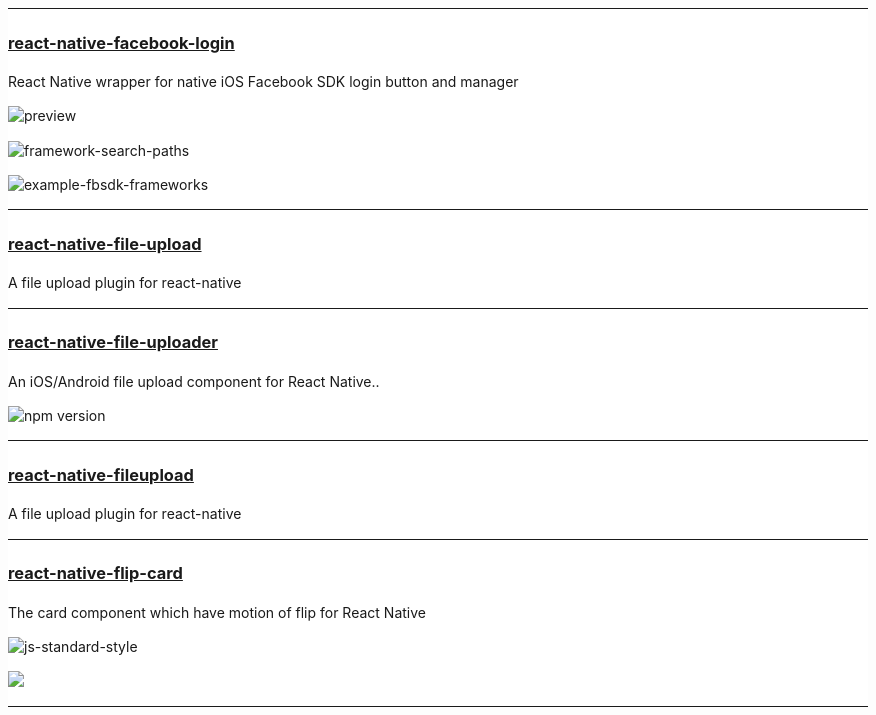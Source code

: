 ------


### [react-native-facebook-login](https://github.com/magus/react-native-facebook-login)

React Native wrapper for native iOS Facebook SDK login button and manager

![preview](https://raw.githubusercontent.com/magus/react-native-facebook-login/master/images/preview.gif)

![framework-search-paths](https://raw.githubusercontent.com/magus/react-native-facebook-login/master/images/framework-search-paths.png)

![example-fbsdk-frameworks](https://raw.githubusercontent.com/magus/react-native-facebook-login/master/images/fbsdkapplicationdelegate-methods-example.png)

------


### [react-native-file-upload](https://github.com/booxood/react-native-file-upload)

A file upload plugin for react-native

------


### [react-native-file-uploader](https://github.com/farmisen/react-native-file-uploader)

An iOS/Android file upload component for React Native..

![npm version](https://badge.fury.io/js/react-native-file-uploader.svg)

------


### [react-native-fileupload](https://github.com/PhilippKrone/react-native-fileupload)

A file upload plugin for react-native

------


### [react-native-flip-card](https://github.com/moschan/react-native-flip-card)

The card component which have motion of flip for React Native

![js-standard-style](https://cdn.rawgit.com/feross/standard/master/badge.svg)

![](https://raw.githubusercontent.com/moschan/react-native-flip-card/master/doc/ver1_demo.gif)

------

